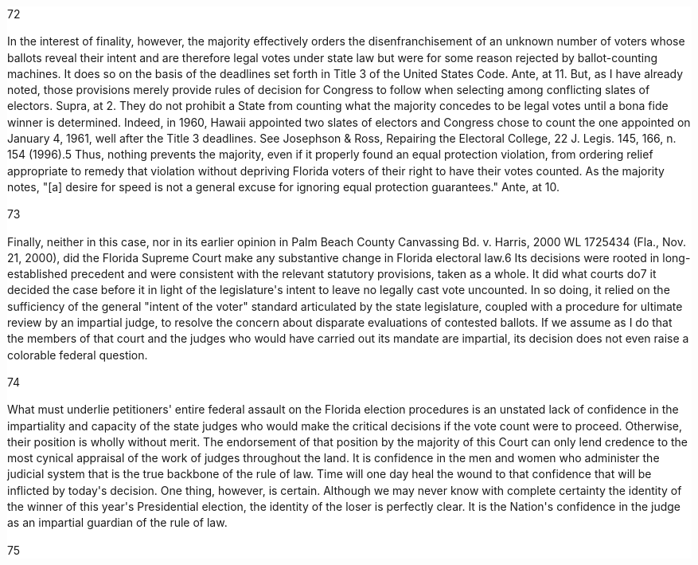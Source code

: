 72

In the interest of finality, however, the majority effectively orders the
disenfranchisement of an unknown number of voters whose ballots reveal their
intent and are therefore legal votes under state law but were for some reason
rejected by ballot-counting machines. It does so on the basis of the deadlines
set forth in Title 3 of the United States Code. Ante, at 11. But, as I have
already noted, those provisions merely provide rules of decision for Congress
to follow when selecting among conflicting slates of electors. Supra, at 2.
They do not prohibit a State from counting what the majority concedes to be
legal votes until a bona fide winner is determined. Indeed, in 1960, Hawaii
appointed two slates of electors and Congress chose to count the one appointed
on January 4, 1961, well after the Title 3 deadlines. See Josephson & Ross,
Repairing the Electoral College, 22 J. Legis. 145, 166, n. 154 (1996).5 Thus,
nothing prevents the majority, even if it properly found an equal protection
violation, from ordering relief appropriate to remedy that violation without
depriving Florida voters of their right to have their votes counted. As the
majority notes, "[a] desire for speed is not a general excuse for ignoring
equal protection guarantees." Ante, at 10.

73

Finally, neither in this case, nor in its earlier opinion in Palm Beach County
Canvassing Bd. v. Harris, 2000 WL 1725434 (Fla., Nov. 21, 2000), did the
Florida Supreme Court make any substantive change in Florida electoral law.6
Its decisions were rooted in long-established precedent and were consistent
with the relevant statutory provisions, taken as a whole. It did what courts
do7 it decided the case before it in light of the legislature's intent to
leave no legally cast vote uncounted. In so doing, it relied on the
sufficiency of the general "intent of the voter" standard articulated by the
state legislature, coupled with a procedure for ultimate review by an
impartial judge, to resolve the concern about disparate evaluations of
contested ballots. If we assume as I do that the members of that court and the
judges who would have carried out its mandate are impartial, its decision does
not even raise a colorable federal question.

74

What must underlie petitioners' entire federal assault on the Florida election
procedures is an unstated lack of confidence in the impartiality and capacity
of the state judges who would make the critical decisions if the vote count
were to proceed. Otherwise, their position is wholly without merit. The
endorsement of that position by the majority of this Court can only lend
credence to the most cynical appraisal of the work of judges throughout the
land. It is confidence in the men and women who administer the judicial system
that is the true backbone of the rule of law. Time will one day heal the wound
to that confidence that will be inflicted by today's decision. One thing,
however, is certain. Although we may never know with complete certainty the
identity of the winner of this year's Presidential election, the identity of
the loser is perfectly clear. It is the Nation's confidence in the judge as an
impartial guardian of the rule of law.

75
